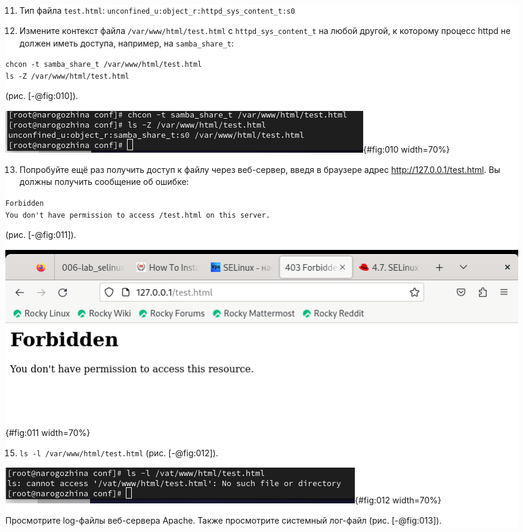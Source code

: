 11. Тип файла `test.html`: `unconfined_u:object_r:httpd_sys_content_t:s0`

12. Измените контекст файла `/var/www/html/test.html` с `httpd_sys_content_t` на любой другой, к которому процесс httpd не должен иметь доступа, например, на `samba_share_t`: 
```
chcon -t samba_share_t /var/www/html/test.html
ls -Z /var/www/html/test.html
```
(рис. [-@fig:010]).

![изменение контекста](image/10.png){#fig:010 width=70%}

13. Попробуйте ещё раз получить доступ к файлу через веб-сервер, введя в браузере адрес http://127.0.0.1/test.html. Вы должны получить сообщение об ошибке:
```
Forbidden
You don't have permission to access /test.html on this server.
```
(рис. [-@fig:011]).

![попытка №1](image/11.png){#fig:011 width=70%}

15. `ls -l /var/www/html/test.html` (рис. [-@fig:012]).

![выполнение команды](image/12.png){#fig:012 width=70%}

Просмотрите log-файлы веб-сервера Apache. Также просмотрите системный лог-файл (рис. [-@fig:013]).
